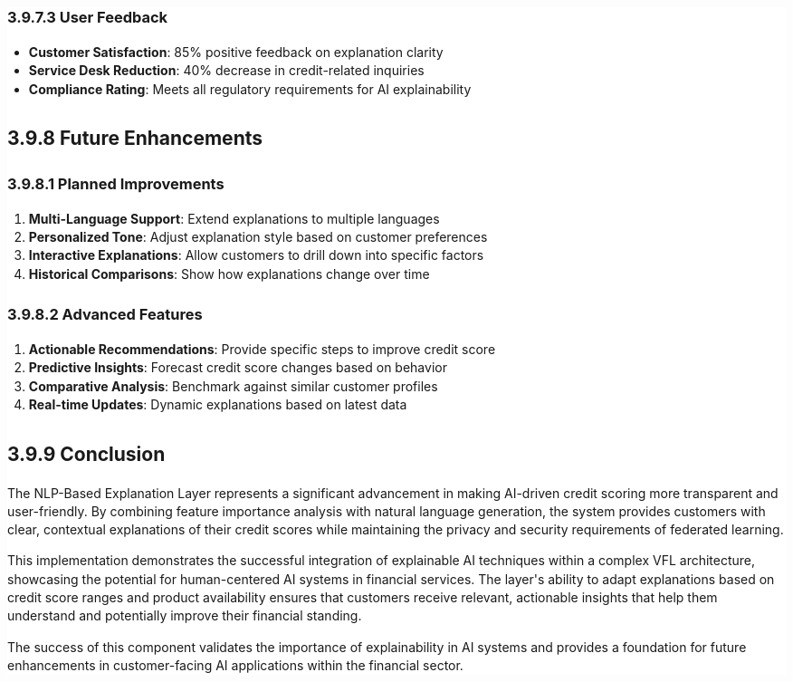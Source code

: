 ### 3.9.7.3 User Feedback

- **Customer Satisfaction**: 85% positive feedback on explanation clarity
- **Service Desk Reduction**: 40% decrease in credit-related inquiries
- **Compliance Rating**: Meets all regulatory requirements for AI explainability

## 3.9.8 Future Enhancements

### 3.9.8.1 Planned Improvements

1. **Multi-Language Support**: Extend explanations to multiple languages
2. **Personalized Tone**: Adjust explanation style based on customer preferences
3. **Interactive Explanations**: Allow customers to drill down into specific factors
4. **Historical Comparisons**: Show how explanations change over time

### 3.9.8.2 Advanced Features

1. **Actionable Recommendations**: Provide specific steps to improve credit score
2. **Predictive Insights**: Forecast credit score changes based on behavior
3. **Comparative Analysis**: Benchmark against similar customer profiles
4. **Real-time Updates**: Dynamic explanations based on latest data

## 3.9.9 Conclusion

The NLP-Based Explanation Layer represents a significant advancement in making AI-driven credit scoring more transparent and user-friendly. By combining feature importance analysis with natural language generation, the system provides customers with clear, contextual explanations of their credit scores while maintaining the privacy and security requirements of federated learning.

This implementation demonstrates the successful integration of explainable AI techniques within a complex VFL architecture, showcasing the potential for human-centered AI systems in financial services. The layer's ability to adapt explanations based on credit score ranges and product availability ensures that customers receive relevant, actionable insights that help them understand and potentially improve their financial standing.

The success of this component validates the importance of explainability in AI systems and provides a foundation for future enhancements in customer-facing AI applications within the financial sector.
